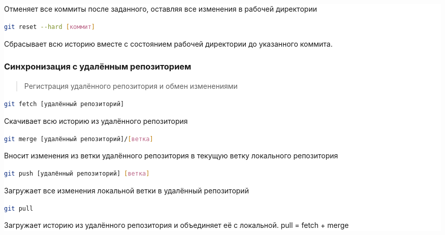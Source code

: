 Отменяет все коммиты после заданного, оставляя все изменения в рабочей директории

```sh
git reset --hard [коммит]
```

Сбрасывает всю историю вместе с состоянием рабочей директории до указанного коммита.

### Синхронизация с удалённым репозиторием

> Регистрация удалённого репозитория и обмен изменениями

```sh
git fetch [удалённый репозиторий]
```

Скачивает всю историю из удалённого репозитория

```sh
git merge [удалённый репозиторий]/[ветка]
```

Вносит изменения из ветки удалённого репозитория в текущую ветку локального репозитория

```sh
git push [удалённый репозиторий] [ветка]
```

Загружает все изменения локальной ветки в удалённый репозиторий

```sh
git pull
```

Загружает историю из удалённого репозитория и объединяет её с локальной. pull = fetch + merge
